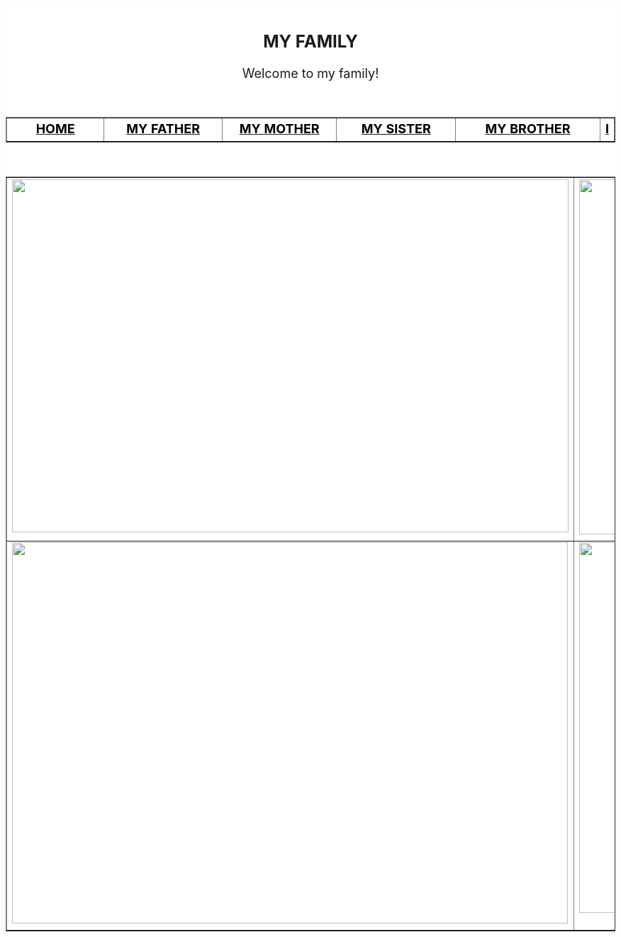 <html>

<head>
<meta http-equiv="Content-Language" content="en-us">
<meta http-equiv="Content-Type" content="text/html; charset=windows-1252">
</head>

<body bgcolor="#CCCCFF">

<p align="center">&nbsp;</p>
<p align="center"><b><span lang="vi"><font size="5">MY FAMILY</font></span></b></p>
<p align="center"><font size="4">Welcome to my family!</font></p>
<p>&nbsp;</p>
<table border="1" width="99%">
	<tr>
		<td width="226" align="center" bgcolor="#FFFFFF"><b><a href="index.htm">
		<font color="#000000" size="4">HOME</font></a></b></td>
		<td width="284" align="center" bgcolor="#FFFFFF"><b>
		<a href="father.htm"><font color="#000000" size="4">MY FATHER</font></a></b></td>
		<td width="274" align="center" bgcolor="#FFFFFF"><b>
		<a href="mother.htm"><font color="#000000" size="4">MY MOTHER</font></a></b></td>
		<td width="286" align="center" bgcolor="#FFFFFF"><b>
		<a href="sister.htm"><font color="#000000" size="4">MY SISTER</font></a></b></td>
		<td width="358" align="center" bgcolor="#FFFFFF"><b>
		<a href="brother.htm"><font color="#000000" size="4">MY BROTHER</font></a></b></td>
		<td align="center" bgcolor="#FFFFFF"><b><a href="I.htm">
		<font color="#000000" size="4">I</font></a></b></td>
	</tr>
</table>
<p>&nbsp;</p>
<table border="1" width="100%">
	<tr>
		<td width="871">
<img src="https://www.wavy.com/wp-content/uploads/sites/3/2024/05/baby-capybaras-1.jpg?strip=1" width="785" height="498"></td>
		<td>
		<img src="https://ik.imagekit.io/tvlk/blog/2024/07/capybara-2-1024x614.webp?tr=dpr-2,w-675" width="823" height="501"></td>
	</tr>
	<tr>
		<td width="871">
		<img src="https://tapchithucung.vn/Uploads/images/nhung-giong-cho-it-bi-benh.jpg" width="784" height="538"></td>
		<td>
		<img src="https://admin.petpro.com.vn/wp-content/uploads/2017/05/nen-cat-duoi-meo-vao-thoi-diem-nao-1080x675.jpg" width="818" height="523"></td>
	</tr>
</table>

</body>

</html>
